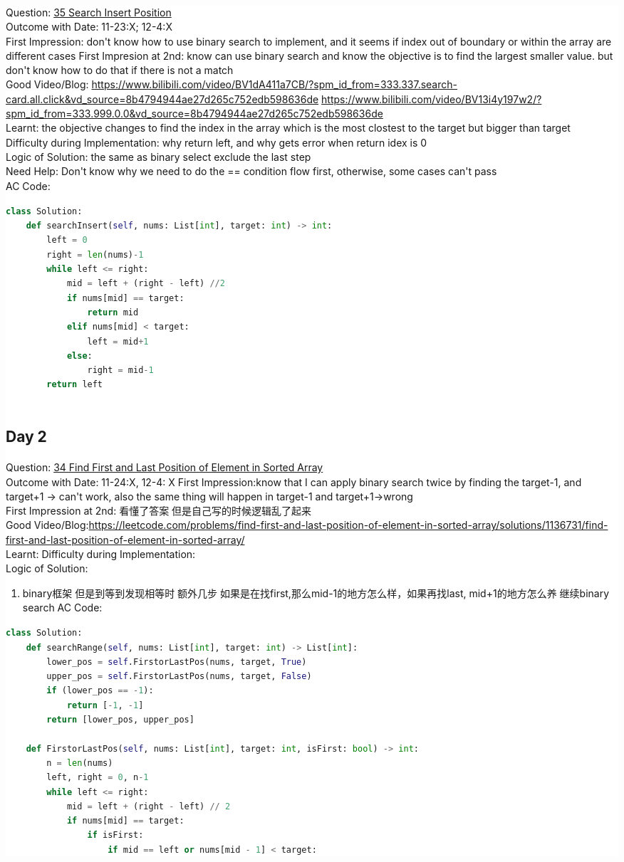 Question: [35 Search Insert Position](https://leetcode.com/problems/search-insert-position/)  
Outcome with Date: 11-23:X; 12-4:X  
First Impression: don't know how to use binary search to implement, and it seems if index out of boundary or within the array are different cases
First Impresion at 2nd: know can use binary search and know the objective is to find the largest smaller value. but don't know how to do that if there is not a match    
Good Video/Blog: https://www.bilibili.com/video/BV1dA411a7CB/?spm_id_from=333.337.search-card.all.click&vd_source=8b4794944ae27d265c752edb598636de https://www.bilibili.com/video/BV13i4y197w2/?spm_id_from=333.999.0.0&vd_source=8b4794944ae27d265c752edb598636de  
Learnt: the objective changes to find the index in the array which is the most clostest to the target but bigger than target  
Difficulty during Implementation: why return left, and why gets error when return idex is 0  
Logic of Solution: the same as binary select exclude the last step  
Need Help: Don't know why we need to do the == condition flow first, otherwise, some cases can't pass  
AC Code:  
```Python
class Solution:
    def searchInsert(self, nums: List[int], target: int) -> int:
        left = 0
        right = len(nums)-1
        while left <= right:
            mid = left + (right - left) //2
            if nums[mid] == target:
                return mid 
            elif nums[mid] < target:
                left = mid+1
            else:
                right = mid-1
        return left
            
```
## Day 2
Question: [34 Find First and Last Position of Element in Sorted Array](https://leetcode.com/problems/find-first-and-last-position-of-element-in-sorted-array/)  
Outcome with Date: 11-24:X, 12-4: X 
First Impression:know that I can apply binary search twice by finding the target-1, and target+1 -> can't work, also the same thing will happen in target-1 and target+1->wrong  
First Impression at 2nd: 看懂了答案 但是自己写的时候逻辑乱了起来  
Good Video/Blog:https://leetcode.com/problems/find-first-and-last-position-of-element-in-sorted-array/solutions/1136731/find-first-and-last-position-of-element-in-sorted-array/  
Learnt:
Difficulty during Implementation:  
Logic of Solution: 
1. binary框架 但是到等到发现相等时 额外几步 如果是在找first,那么mid-1的地方怎么样，如果再找last, mid+1的地方怎么养 继续binary search
AC Code:  
```Python
class Solution:
    def searchRange(self, nums: List[int], target: int) -> List[int]:
        lower_pos = self.FirstorLastPos(nums, target, True)
        upper_pos = self.FirstorLastPos(nums, target, False)
        if (lower_pos == -1):
            return [-1, -1]
        return [lower_pos, upper_pos]

    def FirstorLastPos(self, nums: List[int], target: int, isFirst: bool) -> int:
        n = len(nums)
        left, right = 0, n-1
        while left <= right:
            mid = left + (right - left) // 2
            if nums[mid] == target:
                if isFirst:
                    if mid == left or nums[mid - 1] < target:
```